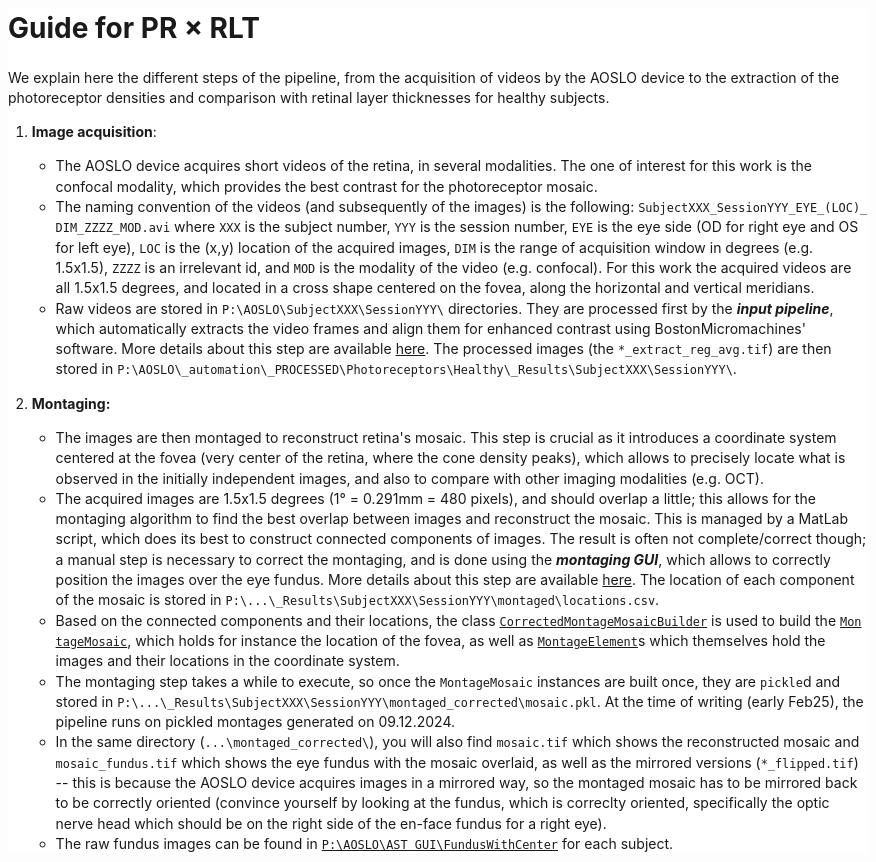 # Guide for PR $\times$ RLT

We explain here the different steps of the pipeline, from the acquisition of videos by the AOSLO device to the extraction of the photoreceptor densities and comparison with retinal layer thicknesses for healthy subjects.

1. **Image acquisition**:
    - The AOSLO device acquires short videos of the retina, in several modalities. The one of interest for this work is the confocal modality, which provides the best contrast for the photoreceptor mosaic.
    - The naming convention of the videos (and subsequently of the images) is the following: `SubjectXXX_SessionYYY_EYE_(LOC)_DIM_ZZZZ_MOD.avi` where `XXX` is the subject number, `YYY` is the session number, `EYE` is the eye side (OD for right eye and OS for left eye), `LOC` is the (x,y) location of the acquired images, `DIM` is the range of acquisition window in degrees (e.g. 1.5x1.5), `ZZZZ` is an irrelevant id, and `MOD` is the modality of the video (e.g. confocal). For this work the acquired videos are all 1.5x1.5 degrees, and located in a cross shape centered on the fovea, along the horizontal and vertical meridians.
    - Raw videos are stored in `P:\AOSLO\SubjectXXX\SessionYYY\` directories. They are processed first by the ***input pipeline***, which automatically extracts the video frames and align them for enhanced contrast using BostonMicromachines' software. More details about this step are available [here](src/input_pipeline/README.md). The processed images (the `*_extract_reg_avg.tif`) are then stored in `P:\AOSLO\_automation\_PROCESSED\Photoreceptors\Healthy\_Results\SubjectXXX\SessionYYY\`.

2. **Montaging:**
    - The images are then montaged to reconstruct retina's mosaic. This step is crucial as it introduces a coordinate system centered at the fovea (very center of the retina, where the cone density peaks), which allows to precisely locate what is observed in the initially independent images, and also to compare with other imaging modalities (e.g. OCT).
    - The acquired images are 1.5x1.5 degrees (1° = 0.291mm = 480 pixels), and should overlap a little; this allows for the montaging algorithm to find the best overlap between images and reconstruct the mosaic. This is managed by a MatLab script, which does its best to construct connected components of images. The result is often not complete/correct though; a manual step is necessary to correct the montaging, and is done using the ***montaging GUI***, which allows to correctly position the images over the eye fundus. More details about this step are available [here](src/cell/montage/README.md). The location of each component of the mosaic is stored in `P:\...\_Results\SubjectXXX\SessionYYY\montaged\locations.csv`.
    - Based on the connected components and their locations, the class [`CorrectedMontageMosaicBuilder`](src/cell/montage/montage_mosaic_builder.py) is used to build the [`MontageMosaic`](src/cell/montage/montage_mosaic.py), which holds for instance the location of the fovea, as well as [`MontageElement`](src/cell/montage/montage_element.py)s which themselves hold the images and their locations in the coordinate system.
    - The montaging step takes a while to execute, so once the `MontageMosaic` instances are built once, they are `pickle`d and stored in `P:\...\_Results\SubjectXXX\SessionYYY\montaged_corrected\mosaic.pkl`. At the time of writing (early Feb25), the pipeline runs on pickled montages generated on 09.12.2024.
    - In the same directory (`...\montaged_corrected\`), you will also find `mosaic.tif` which shows the reconstructed mosaic and `mosaic_fundus.tif` which shows the eye fundus with the mosaic overlaid, as well as the mirrored versions (`*_flipped.tif`) -- this is because the AOSLO device acquires images in a mirrored way, so the montaged mosaic has to be mirrored back to be correctly oriented (convince yourself by looking at the fundus, which is correclty oriented, specifically the optic nerve head which should be on the right side of the en-face fundus for a right eye).
    - The raw fundus images can be found in [`P:\AOSLO\AST GUI\FundusWithCenter`](</P:/AOSLO/AST GUI/FundusWithCenter>) for each subject.
